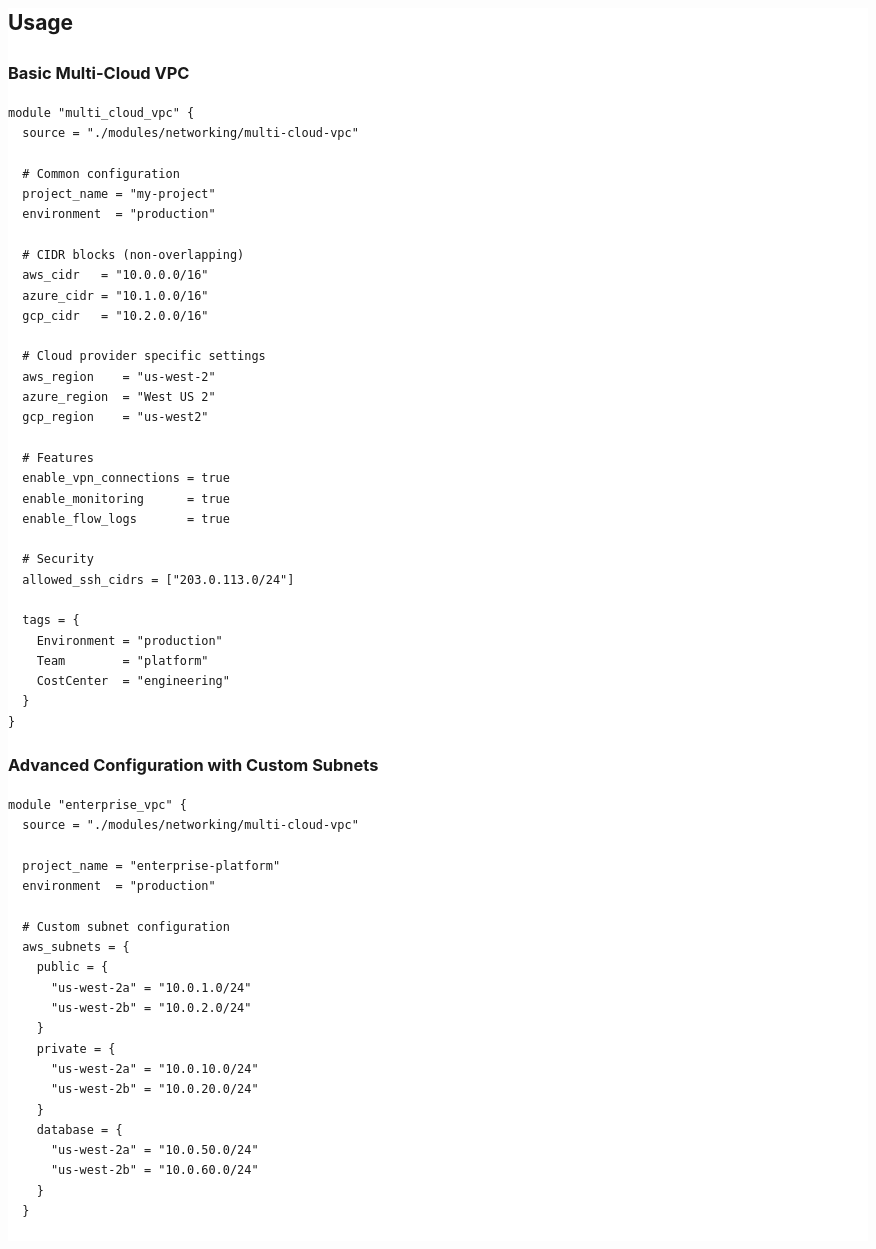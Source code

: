 ## Usage

### Basic Multi-Cloud VPC

```hcl
module "multi_cloud_vpc" {
  source = "./modules/networking/multi-cloud-vpc"
  
  # Common configuration
  project_name = "my-project"
  environment  = "production"
  
  # CIDR blocks (non-overlapping)
  aws_cidr   = "10.0.0.0/16"
  azure_cidr = "10.1.0.0/16"
  gcp_cidr   = "10.2.0.0/16"
  
  # Cloud provider specific settings
  aws_region    = "us-west-2"
  azure_region  = "West US 2"
  gcp_region    = "us-west2"
  
  # Features
  enable_vpn_connections = true
  enable_monitoring      = true
  enable_flow_logs       = true
  
  # Security
  allowed_ssh_cidrs = ["203.0.113.0/24"]
  
  tags = {
    Environment = "production"
    Team        = "platform"
    CostCenter  = "engineering"
  }
}
```

### Advanced Configuration with Custom Subnets

```hcl
module "enterprise_vpc" {
  source = "./modules/networking/multi-cloud-vpc"
  
  project_name = "enterprise-platform"
  environment  = "production"
  
  # Custom subnet configuration
  aws_subnets = {
    public = {
      "us-west-2a" = "10.0.1.0/24"
      "us-west-2b" = "10.0.2.0/24"
    }
    private = {
      "us-west-2a" = "10.0.10.0/24"
      "us-west-2b" = "10.0.20.0/24"
    }
    database = {
      "us-west-2a" = "10.0.50.0/24"
      "us-west-2b" = "10.0.60.0/24"
    }
  }
  
```